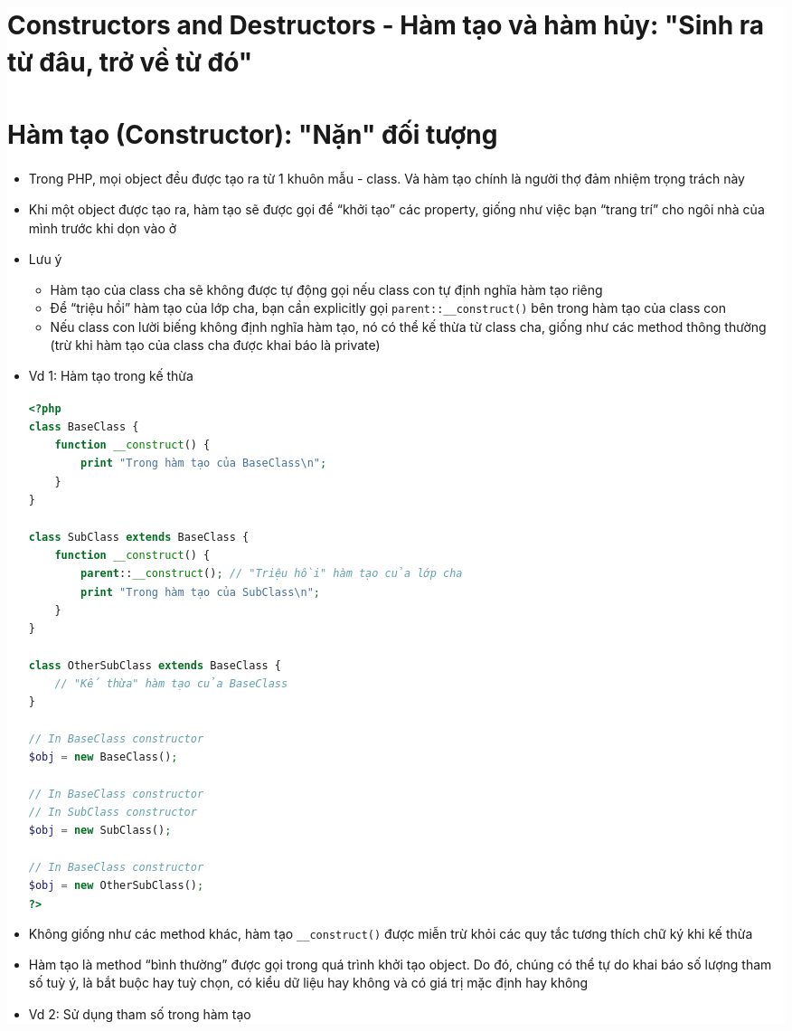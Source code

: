 # **Constructors and Destructors - Hàm tạo và hàm hủy: "Sinh ra từ đâu, trở về từ đó"**

# **Hàm tạo (Constructor): "Nặn" đối tượng**

- Trong PHP, mọi object đều được tạo ra từ 1 khuôn mẫu - class. Và hàm tạo chính là người thợ đảm nhiệm trọng trách này
- Khi một object được tạo ra, hàm tạo sẽ được gọi để “khởi tạo” các property, giống như việc bạn “trang trí” cho ngôi nhà của mình trước khi dọn vào ở
- Lưu ý
    - Hàm tạo của class cha sẽ không được tự động gọi nếu class con tự định nghĩa hàm tạo riêng
    - Để “triệu hồi” hàm tạo của lớp cha, bạn cần explicitly gọi `parent::__construct()` bên trong hàm tạo của class con
    - Nếu class con lười biếng không định nghĩa hàm tạo, nó có thể kế thừa từ class cha, giống như các method thông thường (trừ khi hàm tạo của class cha được khai báo là private)
- Vd 1: Hàm tạo trong kế thừa
    
    ```php
    <?php
    class BaseClass {
        function __construct() {
            print "Trong hàm tạo của BaseClass\n";
        }
    }
    
    class SubClass extends BaseClass {
        function __construct() {
            parent::__construct(); // "Triệu hồi" hàm tạo của lớp cha
            print "Trong hàm tạo của SubClass\n";
        }
    }
    
    class OtherSubClass extends BaseClass {
        // "Kế thừa" hàm tạo của BaseClass
    }
    
    // In BaseClass constructor
    $obj = new BaseClass();
    
    // In BaseClass constructor
    // In SubClass constructor
    $obj = new SubClass();
    
    // In BaseClass constructor
    $obj = new OtherSubClass();
    ?>
    ```
    
- Không giống như các method khác, hàm tạo `__construct()` được miễn trừ khỏi các quy tắc tương thích chữ ký khi kế thừa
- Hàm tạo là method “bình thường” được gọi trong quá trình khởi tạo object. Do đó, chúng có thể tự do khai báo số lượng tham số tuỳ ý, là bắt buộc hay tuỳ chọn, có kiểu dữ liệu hay không và có giá trị mặc định hay không
- Vd 2: Sử dụng tham số trong hàm tạo
    